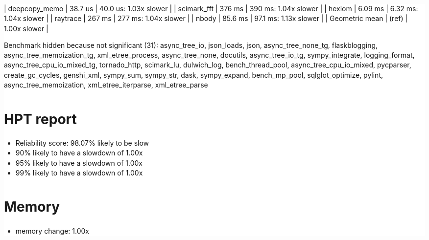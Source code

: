 | deepcopy_memo            | 38.7 us                                                               | 40.0 us: 1.03x slower                                                           |
| scimark_fft              | 376 ms                                                                | 390 ms: 1.04x slower                                                            |
| hexiom                   | 6.09 ms                                                               | 6.32 ms: 1.04x slower                                                           |
| raytrace                 | 267 ms                                                                | 277 ms: 1.04x slower                                                            |
| nbody                    | 85.6 ms                                                               | 97.1 ms: 1.13x slower                                                           |
| Geometric mean           | (ref)                                                                 | 1.00x slower                                                                    |

Benchmark hidden because not significant (31): async_tree_io, json_loads, json, async_tree_none_tg, flaskblogging, async_tree_memoization_tg, xml_etree_process, async_tree_none, docutils, async_tree_io_tg, sympy_integrate, logging_format, async_tree_cpu_io_mixed_tg, tornado_http, scimark_lu, dulwich_log, bench_thread_pool, async_tree_cpu_io_mixed, pycparser, create_gc_cycles, genshi_xml, sympy_sum, sympy_str, dask, sympy_expand, bench_mp_pool, sqlglot_optimize, pylint, async_tree_memoization, xml_etree_iterparse, xml_etree_parse

# HPT report

- Reliability score: 98.07% likely to be slow
- 90% likely to have a slowdown of 1.00x
- 95% likely to have a slowdown of 1.00x
- 99% likely to have a slowdown of 1.00x

# Memory
- memory change: 1.00x
